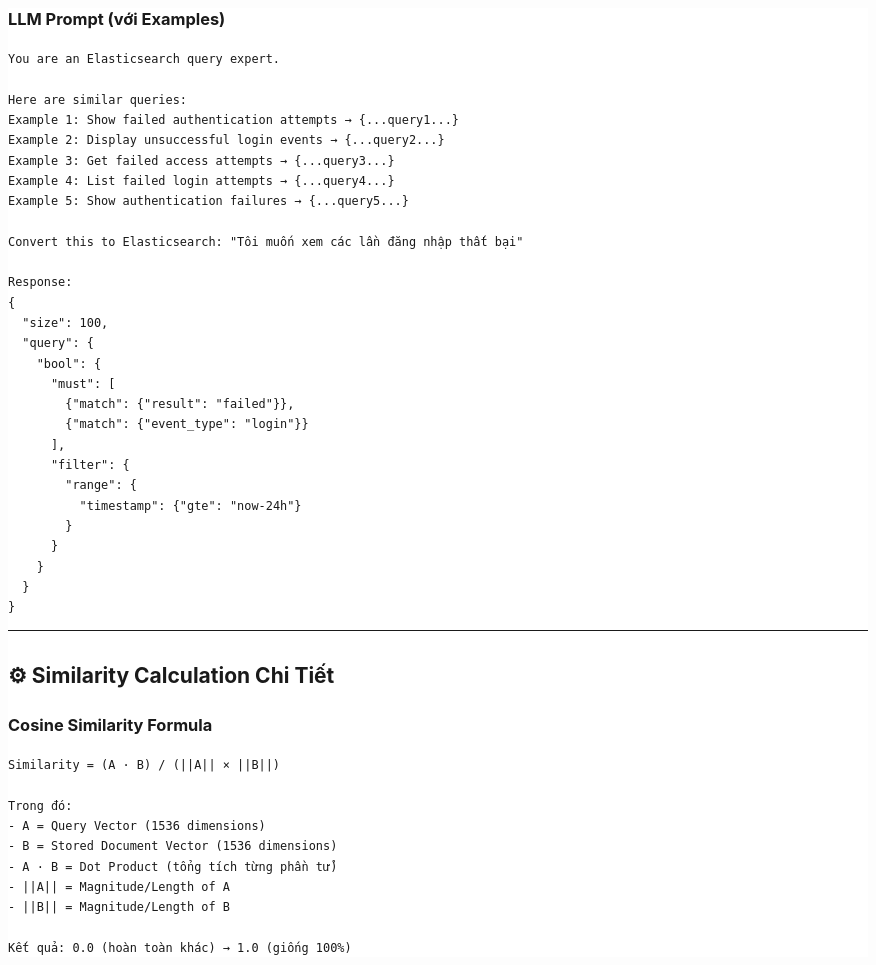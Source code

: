 ### LLM Prompt (với Examples)

```
You are an Elasticsearch query expert.

Here are similar queries:
Example 1: Show failed authentication attempts → {...query1...}
Example 2: Display unsuccessful login events → {...query2...}
Example 3: Get failed access attempts → {...query3...}
Example 4: List failed login attempts → {...query4...}
Example 5: Show authentication failures → {...query5...}

Convert this to Elasticsearch: "Tôi muốn xem các lần đăng nhập thất bại"

Response:
{
  "size": 100,
  "query": {
    "bool": {
      "must": [
        {"match": {"result": "failed"}},
        {"match": {"event_type": "login"}}
      ],
      "filter": {
        "range": {
          "timestamp": {"gte": "now-24h"}
        }
      }
    }
  }
}
```

---

## ⚙️ Similarity Calculation Chi Tiết

### Cosine Similarity Formula

```
Similarity = (A · B) / (||A|| × ||B||)

Trong đó:
- A = Query Vector (1536 dimensions)
- B = Stored Document Vector (1536 dimensions)
- A · B = Dot Product (tổng tích từng phần tử)
- ||A|| = Magnitude/Length of A
- ||B|| = Magnitude/Length of B

Kết quả: 0.0 (hoàn toàn khác) → 1.0 (giống 100%)
```
